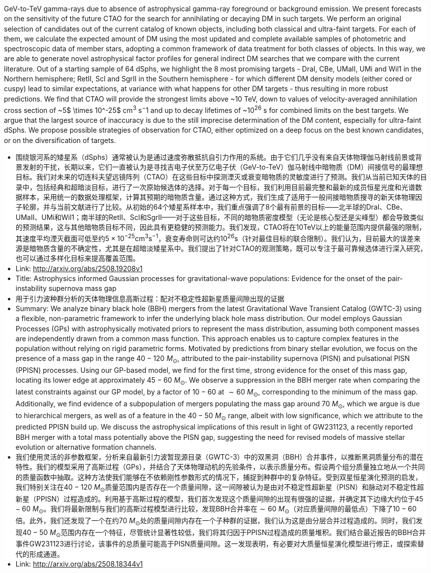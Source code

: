 GeV-to-TeV gamma-rays due to absence of astrophysical gamma-ray foreground or
background emission. We present forecasts on the sensitivity of the future CTAO
for the search for annihilating or decaying DM in such targets. We perform an
original selection of candidates out of the current catalog of known objects,
including both classical and ultra-faint targets. For each of them, we
calculate the expected amount of DM using the most updated and complete
available samples of photometric and spectroscopic data of member stars,
adopting a common framework of data treatment for both classes of objects. In
this way, we are able to generate novel astrophysical factor profiles for
general indirect DM searches that we compare with the current literature. Out
of a starting sample of 64 dSphs, we highlight the 8 most promising targets -
DraI, CBe, UMaII, UMi and Wil1 in the Northern hemisphere; RetII, Scl and SgrII
in the Southern hemisphere - for which different DM density models (either
cored or cuspy) lead to similar expectations, at variance with what happens for
other DM targets - thus resulting in more robust predictions. We find that CTAO
will provide the strongest limits above ~10 TeV, down to values of
velocity-averaged annihilation cross section of ~5$ \times 10^-25$ cm$^3$
s$^-1$ and up to decay lifetimes of ~10$^26$ s for combined limits on the
best targets. We argue that the largest source of inaccuracy is due to the
still imprecise determination of the DM content, especially for ultra-faint
dSphs. We propose possible strategies of observation for CTAO, either optimized
on a deep focus on the best known candidates, or on the diversification of
targets. 
- 围绕银河系的矮星系（dSphs）通常被认为是通过速度弥散抵抗自引力作用的系统。由于它们几乎没有来自天体物理伽马射线前景或背景发射的干扰，长期以来，它们一直被认为是寻找吉电子伏至万亿电子伏（GeV-to-TeV）伽马射线中暗物质（DM）间接信号的最理想目标。我们对未来的切连科夫望远镜阵列（CTAO）在这些目标中探测湮灭或衰变暗物质的灵敏度进行了预测。我们从当前已知天体的目录中，包括经典和超暗淡目标，进行了一次原始候选体的选择。对于每一个目标，我们利用目前最完整和最新的成员恒星光度和光谱数据样本，采用统一的数据处理框架，计算其预期的暗物质含量。通过这种方式，我们生成了适用于一般间接暗物质搜寻的新天体物理因子轮廓，并与当前文献进行了比较。从初始的64个矮星系样本中，我们重点强调了8个最有前景的目标——北半球的DraI、CBe、UMaII、UMi和Wil1；南半球的RetII、Scl和SgrII——对于这些目标，不同的暗物质密度模型（无论是核心型还是尖峰型）都会导致类似的预测结果，这与其他暗物质目标不同，因此具有更稳健的预测能力。我们发现，CTAO将在10TeV以上的能量范围内提供最强的限制，其速度平均湮灭截面可低至约$5\times10^{-25}$cm$^3$s$^{-1}$，衰变寿命则可达约$10^{26}$s（针对最佳目标的联合限制）。我们认为，目前最大的误差来源是暗物质含量的不确定性，尤其是在超暗淡矮星系中。我们提出了针对CTAO的观测策略，既可以专注于最可靠候选体进行深入研究，也可以通过多样化目标来提高覆盖范围。
- Link: http://arxiv.org/abs/2508.19208v1
- Title: Astrophysics informed Gaussian processes for gravitational-wave populations: Evidence for the onset of the pair-instability supernova mass gap 
- 用于引力波种群分析的天体物理信息高斯过程：配对不稳定性超新星质量间隙出现的证据
- Summary: We analyze binary black hole (BBH) mergers from the latest Gravitational Wave
Transient Catalog (GWTC-3) using a flexible, non-parametric framework to infer
the underlying black hole mass distribution. Our model employs Gaussian
Processes (GPs) with astrophysically motivated priors to represent the mass
distribution, assuming both component masses are independently drawn from a
common mass function. This approach enables us to capture complex features in
the population without relying on rigid parametric forms. Motivated by
predictions from binary stellar evolution, we focus on the presence of a mass
gap in the range $40-120~ M_\odot$, attributed to the pair-instability
supernova (PISN) and pulsational PISN (PPISN) processes. Using our GP-based
model, we find for the first time, strong evidence for the onset of this mass
gap, locating its lower edge at approximately $45-60 ~M_\odot$. We observe a
suppression in the BBH merger rate when comparing the latest constraints
against our GP model, by a factor of $10-60$ at $\sim60~M_\odot$, corresponding
to the minimum of the mass gap. Additionally, we find evidence of a
subpopulation of mergers populating the mass gap around $70 ~M_\odot$, which we
argue is due to hierarchical mergers, as well as of a feature in the $40-50~
M_\odot$ range, albeit with low significance, which we attribute to the
predicted PPISN build up. We discuss the astrophysical implications of this
result in light of GW231123, a recently reported BBH merger with a total mass
potentially above the PISN gap, suggesting the need for revised models of
massive stellar evolution or alternative formation channels. 
- 我们使用灵活的非参数框架，分析来自最新引力波暂现源目录（GWTC-3）中的双黑洞（BBH）合并事件，以推断黑洞质量分布的潜在特性。我们的模型采用了高斯过程（GPs），并结合了天体物理动机的先验条件，以表示质量分布。假设两个组分质量独立地从一个共同的质量函数中抽取。这种方法使我们能够在不依赖刚性参数形式的情况下，捕捉到种群中的复杂特征。受到双星恒星演化预测的启发，我们特别关注在$40-120~M_\odot$质量范围内是否存在一个质量间隙，这一间隙被认为是由对不稳定性超新星（PISN）和脉动对不稳定性超新星（PPISN）过程造成的。利用基于高斯过程的模型，我们首次发现这个质量间隙的出现有很强的证据，并确定其下边缘大约位于$45-60~M_\odot$。我们将最新限制与我们的高斯过程模型进行比较，发现BBH合并率在$\sim60~M_\odot$（对应质量间隙的最低点）下降了$10-60$倍。此外，我们还发现了一个在约$70~M_\odot$处的质量间隙内存在一个子种群的证据，我们认为这是由分层合并过程造成的。同时，我们发现$40-50~M_\odot$范围内存在一个特征，尽管统计显著性较低，我们将其归因于PPISN过程造成的质量堆积。我们结合最近报告的BBH合并事件GW231123进行讨论，该事件的总质量可能高于PISN质量间隙。这一发现表明，有必要对大质量恒星演化模型进行修正，或探索替代的形成通道。
- Link: http://arxiv.org/abs/2508.18344v1
